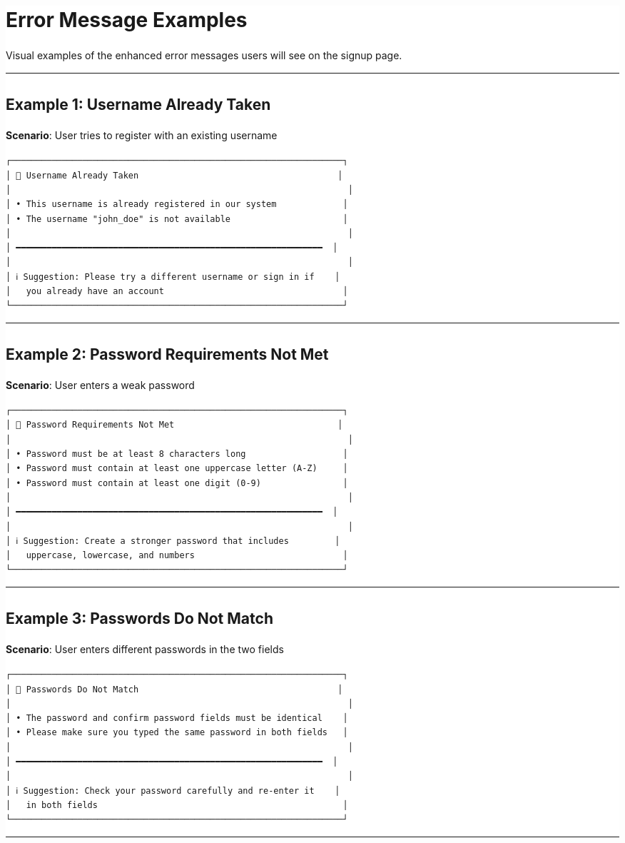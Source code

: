 # Error Message Examples

Visual examples of the enhanced error messages users will see on the signup page.

---

## Example 1: Username Already Taken

**Scenario**: User tries to register with an existing username

```
┌─────────────────────────────────────────────────────────────────┐
│ 🔴 Username Already Taken                                       │
│                                                                  │
│ • This username is already registered in our system             │
│ • The username "john_doe" is not available                      │
│                                                                  │
│ ━━━━━━━━━━━━━━━━━━━━━━━━━━━━━━━━━━━━━━━━━━━━━━━━━━━━━━━━━━━━  │
│                                                                  │
│ ℹ️ Suggestion: Please try a different username or sign in if    │
│   you already have an account                                   │
└─────────────────────────────────────────────────────────────────┘
```

---

## Example 2: Password Requirements Not Met

**Scenario**: User enters a weak password

```
┌─────────────────────────────────────────────────────────────────┐
│ 🔴 Password Requirements Not Met                                │
│                                                                  │
│ • Password must be at least 8 characters long                   │
│ • Password must contain at least one uppercase letter (A-Z)     │
│ • Password must contain at least one digit (0-9)                │
│                                                                  │
│ ━━━━━━━━━━━━━━━━━━━━━━━━━━━━━━━━━━━━━━━━━━━━━━━━━━━━━━━━━━━━  │
│                                                                  │
│ ℹ️ Suggestion: Create a stronger password that includes         │
│   uppercase, lowercase, and numbers                             │
└─────────────────────────────────────────────────────────────────┘
```

---

## Example 3: Passwords Do Not Match

**Scenario**: User enters different passwords in the two fields

```
┌─────────────────────────────────────────────────────────────────┐
│ 🔴 Passwords Do Not Match                                       │
│                                                                  │
│ • The password and confirm password fields must be identical    │
│ • Please make sure you typed the same password in both fields   │
│                                                                  │
│ ━━━━━━━━━━━━━━━━━━━━━━━━━━━━━━━━━━━━━━━━━━━━━━━━━━━━━━━━━━━━  │
│                                                                  │
│ ℹ️ Suggestion: Check your password carefully and re-enter it    │
│   in both fields                                                │
└─────────────────────────────────────────────────────────────────┘
```

---